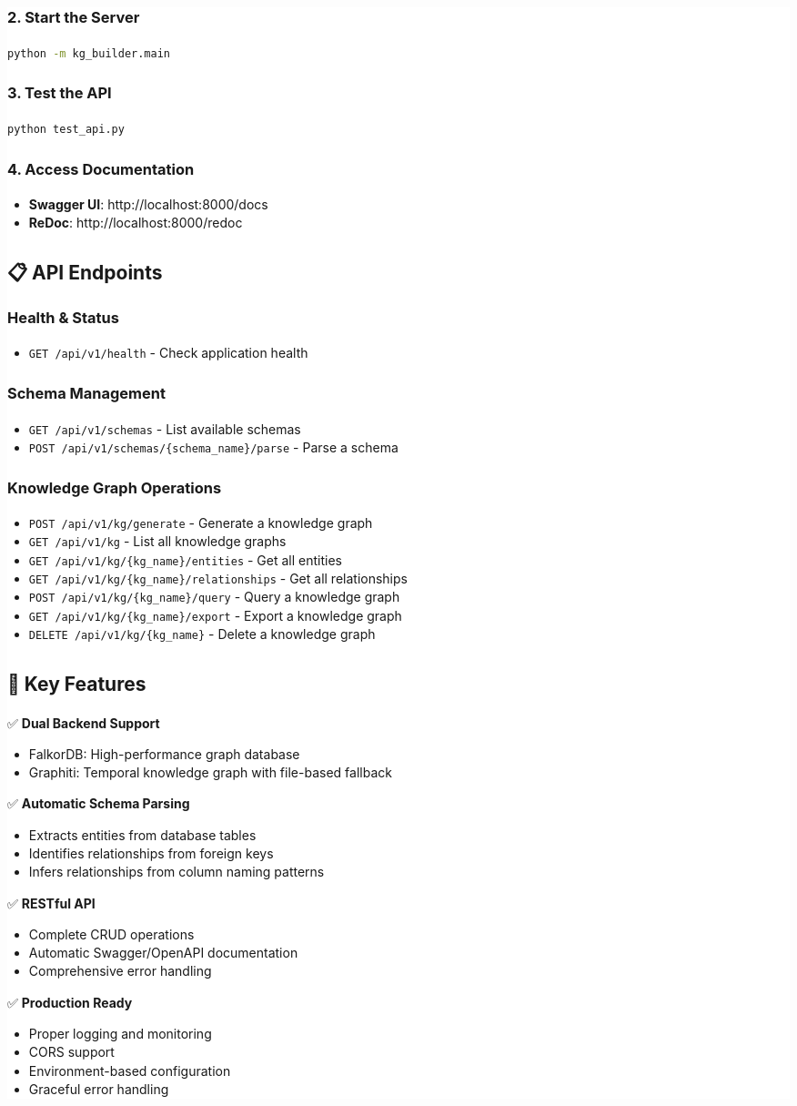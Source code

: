 ### 2. Start the Server
```bash
python -m kg_builder.main
```

### 3. Test the API
```bash
python test_api.py
```

### 4. Access Documentation
- **Swagger UI**: http://localhost:8000/docs
- **ReDoc**: http://localhost:8000/redoc

## 📋 API Endpoints

### Health & Status
- `GET /api/v1/health` - Check application health

### Schema Management
- `GET /api/v1/schemas` - List available schemas
- `POST /api/v1/schemas/{schema_name}/parse` - Parse a schema

### Knowledge Graph Operations
- `POST /api/v1/kg/generate` - Generate a knowledge graph
- `GET /api/v1/kg` - List all knowledge graphs
- `GET /api/v1/kg/{kg_name}/entities` - Get all entities
- `GET /api/v1/kg/{kg_name}/relationships` - Get all relationships
- `POST /api/v1/kg/{kg_name}/query` - Query a knowledge graph
- `GET /api/v1/kg/{kg_name}/export` - Export a knowledge graph
- `DELETE /api/v1/kg/{kg_name}` - Delete a knowledge graph

## 🔑 Key Features

✅ **Dual Backend Support**
- FalkorDB: High-performance graph database
- Graphiti: Temporal knowledge graph with file-based fallback

✅ **Automatic Schema Parsing**
- Extracts entities from database tables
- Identifies relationships from foreign keys
- Infers relationships from column naming patterns

✅ **RESTful API**
- Complete CRUD operations
- Automatic Swagger/OpenAPI documentation
- Comprehensive error handling

✅ **Production Ready**
- Proper logging and monitoring
- CORS support
- Environment-based configuration
- Graceful error handling
